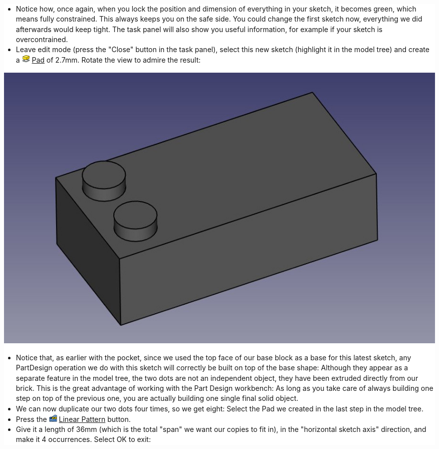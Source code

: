 

* Notice how, once again, when you lock the position and dimension of everything in your sketch, it becomes green, which means fully constrained. This always keeps you on the safe side. You could change the first sketch now, everything we did afterwards would keep tight. The task panel will also show you useful information, for example if your sketch is overcontrained.
* Leave edit mode (press the "Close" button in the task panel), select this new sketch (highlight it in the model tree) and create a ![icon](../images/icons/16px-PartDesign_Pad.png) [Pad](http://www.freecadweb.org/wiki/index.php?title=PartDesign_Pad) of 2.7mm.  Rotate the view to admire the result:

![the extruded dots](../images/Exercise_lego_10.jpg)



* Notice that, as earlier with the pocket, since we used the top face of our base block as a base for this latest sketch, any PartDesign operation we do with this sketch will correctly be built on top of the base shape: Although they appear as a separate feature in the model tree, the two dots are not an independent object, they have been extruded directly from our brick. This is the great advantage of working with the Part Design workbench: As long as you take care of always building one step on top of the previous one, you are actually building one single final solid object.
* We can now duplicate our two dots four times, so we get eight: Select the Pad we created in the last step in the model tree.
* Press the ![icon](../images/icons/16px-PartDesign_LinearPattern.png) [Linear Pattern](http://www.freecadweb.org/wiki/index.php?title=PartDesign_LinearPattern) button.
* Give it a length of 36mm (which is the total "span" we want our copies to fit in), in the "horizontal sketch axis" direction, and make it 4 occurrences.  Select OK to exit:
